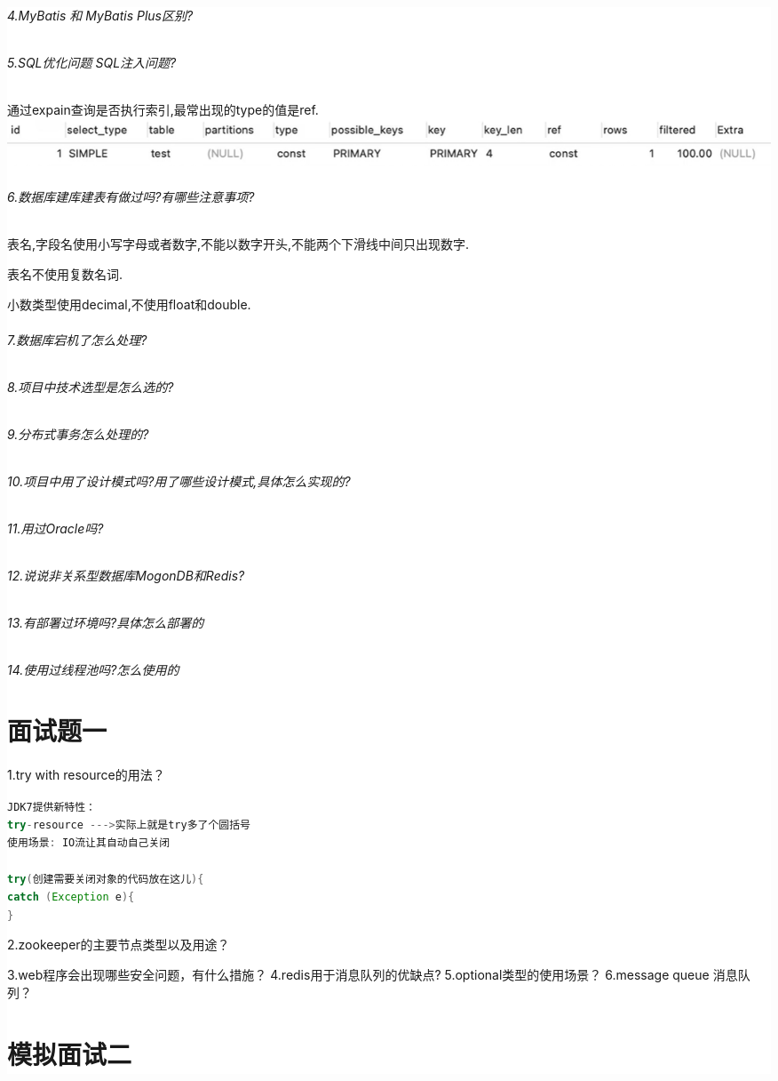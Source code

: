 ###### 4.MyBatis 和 MyBatis Plus区别?

###### 5.SQL优化问题 SQL注入问题?

通过expain查询是否执行索引,最常出现的type的值是ref.![](assets/explain.png)

###### 6.数据库建库建表有做过吗?有哪些注意事项?

表名,字段名使用小写字母或者数字,不能以数字开头,不能两个下滑线中间只出现数字.

表名不使用复数名词.

小数类型使用decimal,不使用float和double.

###### 7.数据库宕机了怎么处理?

###### 8.项目中技术选型是怎么选的?

###### 9.分布式事务怎么处理的?

###### 10.项目中用了设计模式吗?用了哪些设计模式,具体怎么实现的?

###### 11.用过Oracle吗?

###### 12.说说非关系型数据库MogonDB和Redis?

###### 13.有部署过环境吗?具体怎么部署的

###### 14.使用过线程池吗?怎么使用的

# 面试题一

1.try with resource的用法？

```java
JDK7提供新特性：
try-resource --->实际上就是try多了个圆括号
使用场景: IO流让其自动自己关闭 

try(创建需要关闭对象的代码放在这儿){
catch (Exception e){
}
```

2.zookeeper的主要节点类型以及用途？

3.web程序会出现哪些安全问题，有什么措施？
4.redis用于消息队列的优缺点?
5.optional类型的使用场景？
6.message queue 消息队列？

# 模拟面试二
